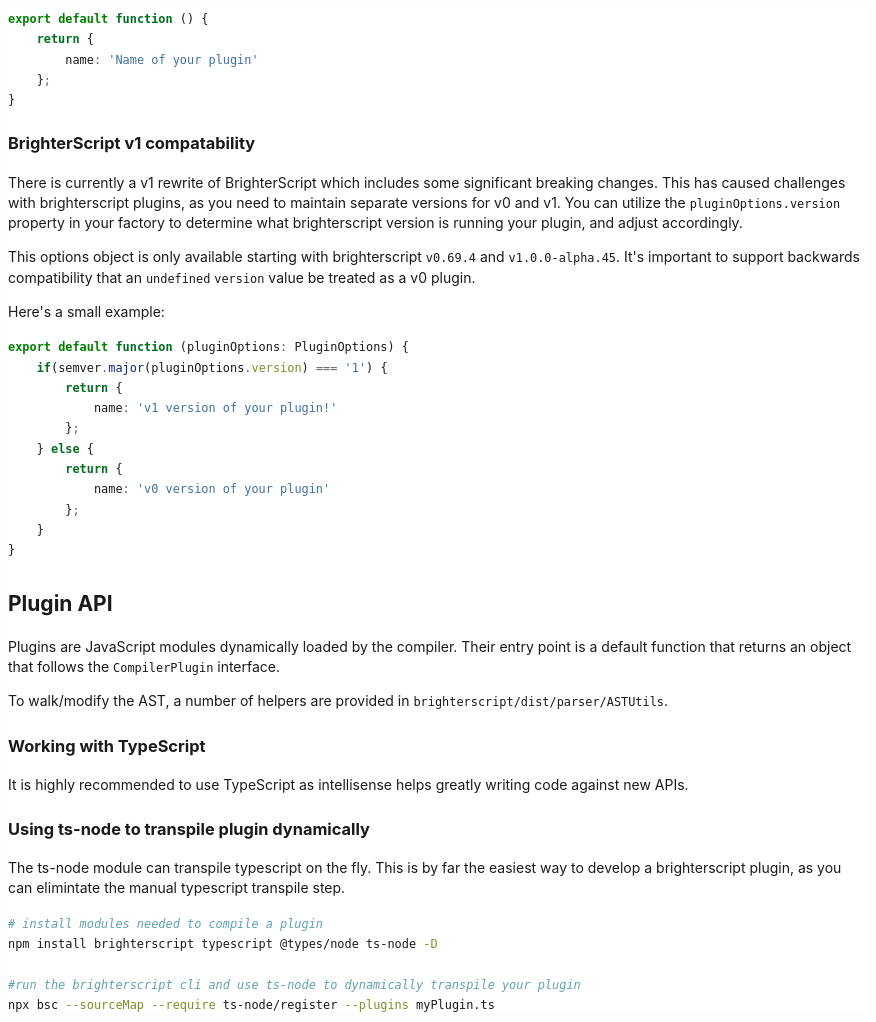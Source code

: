 ```typescript
export default function () {
    return {
        name: 'Name of your plugin'
    };
}
```

### BrighterScript v1 compatability
There is currently a v1 rewrite of BrighterScript which includes some significant breaking changes. This has caused challenges with brighterscript plugins, as you need to maintain separate versions for v0 and v1. You can utilize the `pluginOptions.version` property in your factory to determine what brighterscript version is running your plugin, and adjust accordingly.

This options object is only available starting with brighterscript `v0.69.4` and `v1.0.0-alpha.45`. It's important to support backwards compatibility that an `undefined` `version` value be treated as a v0 plugin.

Here's a small example:

```typescript
export default function (pluginOptions: PluginOptions) {
    if(semver.major(pluginOptions.version) === '1') {
        return {
            name: 'v1 version of your plugin!'
        };
    } else {
        return {
            name: 'v0 version of your plugin'
        };
    }
}
```


## Plugin API

Plugins are JavaScript modules dynamically loaded by the compiler. Their entry point is a default function that returns an object that follows the `CompilerPlugin` interface.

To walk/modify the AST, a number of helpers are provided in `brighterscript/dist/parser/ASTUtils`.

### Working with TypeScript

It is highly recommended to use TypeScript as intellisense helps greatly writing code against new APIs.

### Using ts-node to transpile plugin dynamically
The ts-node module can transpile typescript on the fly. This is by far the easiest way to develop a brighterscript plugin, as you can elimintate the manual typescript transpile step.

```bash
# install modules needed to compile a plugin
npm install brighterscript typescript @types/node ts-node -D

#run the brighterscript cli and use ts-node to dynamically transpile your plugin
npx bsc --sourceMap --require ts-node/register --plugins myPlugin.ts
```

